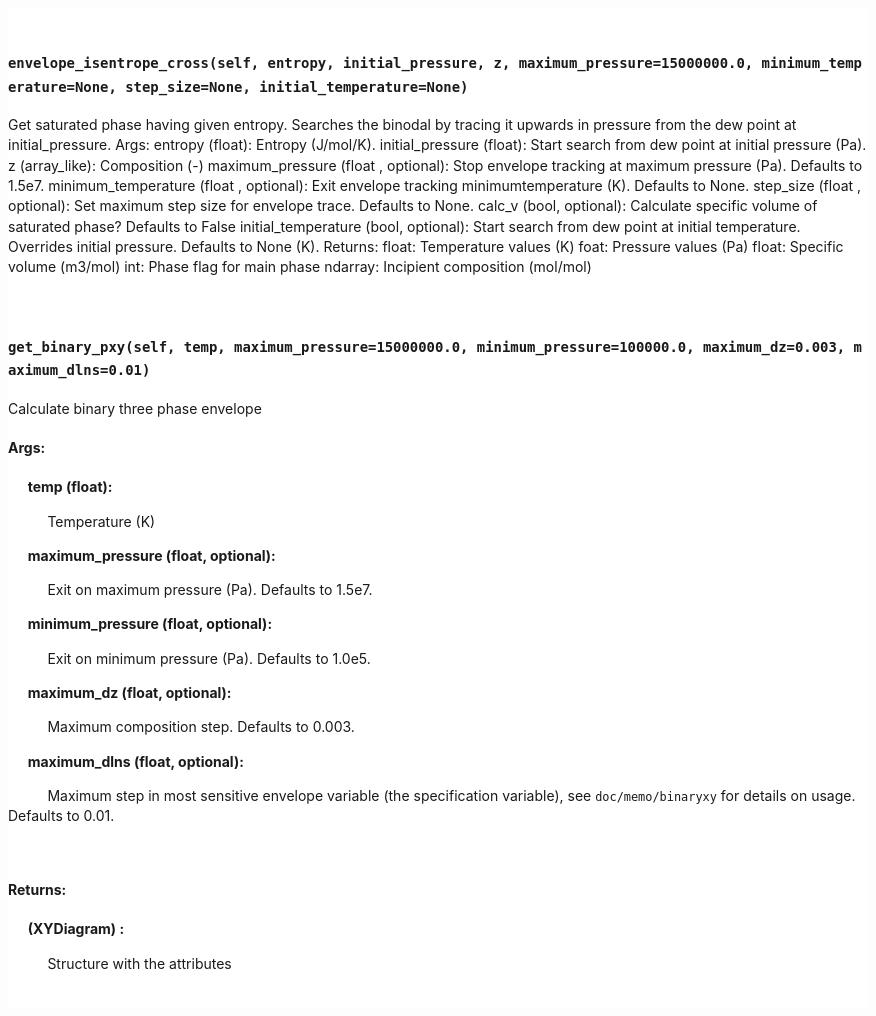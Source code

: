 &nbsp;&nbsp;&nbsp;&nbsp; &nbsp;&nbsp;&nbsp;&nbsp; 

### `envelope_isentrope_cross(self, entropy, initial_pressure, z, maximum_pressure=15000000.0, minimum_temperature=None, step_size=None, initial_temperature=None)`
Get saturated phase having given entropy. Searches the binodal by tracing it upwards in pressure from the dew point at initial_pressure. Args: entropy (float): Entropy (J/mol/K). initial_pressure (float): Start search from dew point at initial pressure (Pa). z (array_like): Composition (-) maximum_pressure (float , optional): Stop envelope tracking at maximum pressure (Pa). Defaults to 1.5e7. minimum_temperature (float , optional): Exit envelope tracking minimumtemperature (K). Defaults to None. step_size (float , optional): Set maximum step size for envelope trace. Defaults to None. calc_v (bool, optional): Calculate specific volume of saturated phase? Defaults to False initial_temperature (bool, optional): Start search from dew point at initial temperature. Overrides initial pressure. Defaults to None (K). Returns: float: Temperature values (K) foat: Pressure values (Pa) float: Specific volume (m3/mol) int: Phase flag for main phase ndarray: Incipient composition (mol/mol) 

&nbsp;&nbsp;&nbsp;&nbsp; &nbsp;&nbsp;&nbsp;&nbsp; 

### `get_binary_pxy(self, temp, maximum_pressure=15000000.0, minimum_pressure=100000.0, maximum_dz=0.003, maximum_dlns=0.01)`
Calculate binary three phase envelope

#### Args:

&nbsp;&nbsp;&nbsp;&nbsp; **temp (float):** 

&nbsp;&nbsp;&nbsp;&nbsp; &nbsp;&nbsp;&nbsp;&nbsp;  Temperature (K)

&nbsp;&nbsp;&nbsp;&nbsp; **maximum_pressure (float, optional):** 

&nbsp;&nbsp;&nbsp;&nbsp; &nbsp;&nbsp;&nbsp;&nbsp;  Exit on maximum pressure (Pa). Defaults to 1.5e7.

&nbsp;&nbsp;&nbsp;&nbsp; **minimum_pressure (float, optional):** 

&nbsp;&nbsp;&nbsp;&nbsp; &nbsp;&nbsp;&nbsp;&nbsp;  Exit on minimum pressure (Pa). Defaults to 1.0e5.

&nbsp;&nbsp;&nbsp;&nbsp; **maximum_dz (float, optional):** 

&nbsp;&nbsp;&nbsp;&nbsp; &nbsp;&nbsp;&nbsp;&nbsp;  Maximum composition step. Defaults to 0.003.

&nbsp;&nbsp;&nbsp;&nbsp; **maximum_dlns (float, optional):** 

&nbsp;&nbsp;&nbsp;&nbsp; &nbsp;&nbsp;&nbsp;&nbsp;  Maximum step in most sensitive envelope variable (the specification variable), see `doc/memo/binaryxy` for details on usage. Defaults to 0.01.

&nbsp;&nbsp;&nbsp;&nbsp; &nbsp;&nbsp;&nbsp;&nbsp; 

#### Returns:

&nbsp;&nbsp;&nbsp;&nbsp; **(XYDiagram) :** 

&nbsp;&nbsp;&nbsp;&nbsp; &nbsp;&nbsp;&nbsp;&nbsp;  Structure with the attributes

&nbsp;&nbsp;&nbsp;&nbsp; &nbsp;&nbsp;&nbsp;&nbsp; 
